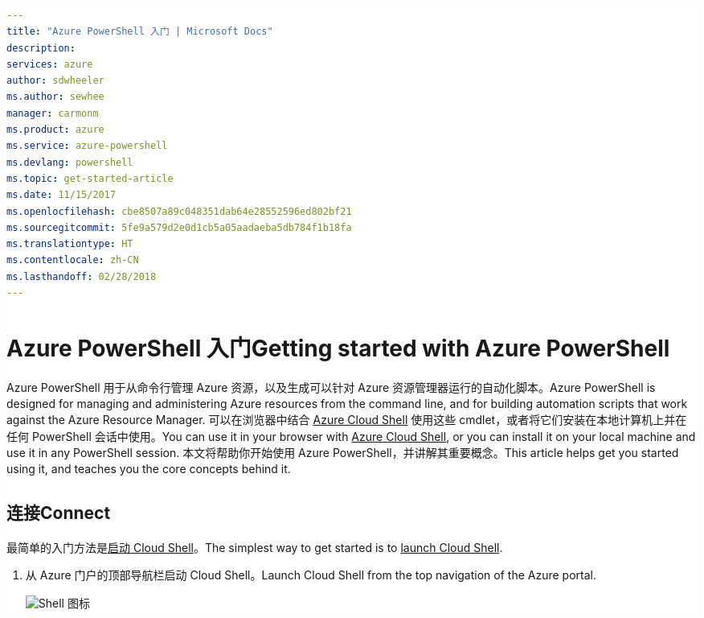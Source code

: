 ```yaml
---
title: "Azure PowerShell 入门 | Microsoft Docs"
description: 
services: azure
author: sdwheeler
ms.author: sewhee
manager: carmonm
ms.product: azure
ms.service: azure-powershell
ms.devlang: powershell
ms.topic: get-started-article
ms.date: 11/15/2017
ms.openlocfilehash: cbe8507a89c048351dab64e28552596ed802bf21
ms.sourcegitcommit: 5fe9a579d2e0d1cb5a05aadaeba5db784f1b18fa
ms.translationtype: HT
ms.contentlocale: zh-CN
ms.lasthandoff: 02/28/2018
---
```

# <a name="getting-started-with-azure-powershell"></a><span data-ttu-id="bbcad-102">Azure PowerShell 入门</span><span class="sxs-lookup"><span data-stu-id="bbcad-102">Getting started with Azure PowerShell</span></span>

<span data-ttu-id="bbcad-103">Azure PowerShell 用于从命令行管理 Azure 资源，以及生成可以针对 Azure 资源管理器运行的自动化脚本。</span><span class="sxs-lookup"><span data-stu-id="bbcad-103">Azure PowerShell is designed for managing and administering Azure resources from the command line, and for building automation scripts that work against the Azure Resource Manager.</span></span> <span data-ttu-id="bbcad-104">可以在浏览器中结合 [Azure Cloud Shell](/azure/cloud-shell/overview) 使用这些 cmdlet，或者将它们安装在本地计算机上并在任何 PowerShell 会话中使用。</span><span class="sxs-lookup"><span data-stu-id="bbcad-104">You can use it in your browser with [Azure Cloud Shell](/azure/cloud-shell/overview), or you can install it on your local machine and use it in any PowerShell session.</span></span> <span data-ttu-id="bbcad-105">本文将帮助你开始使用 Azure PowerShell，并讲解其重要概念。</span><span class="sxs-lookup"><span data-stu-id="bbcad-105">This article helps get you started using it, and teaches you the core concepts behind it.</span></span>

## <a name="connect"></a><span data-ttu-id="bbcad-106">连接</span><span class="sxs-lookup"><span data-stu-id="bbcad-106">Connect</span></span>

<span data-ttu-id="bbcad-107">最简单的入门方法是[启动 Cloud Shell](/azure/cloud-shell/quickstart)。</span><span class="sxs-lookup"><span data-stu-id="bbcad-107">The simplest way to get started is to [launch Cloud Shell](/azure/cloud-shell/quickstart).</span></span>

1. <span data-ttu-id="bbcad-108">从 Azure 门户的顶部导航栏启动 Cloud Shell。</span><span class="sxs-lookup"><span data-stu-id="bbcad-108">Launch Cloud Shell from the top navigation of the Azure portal.</span></span>

   ![Shell 图标](~/media/get-started-azureps/shell-icon.png)
